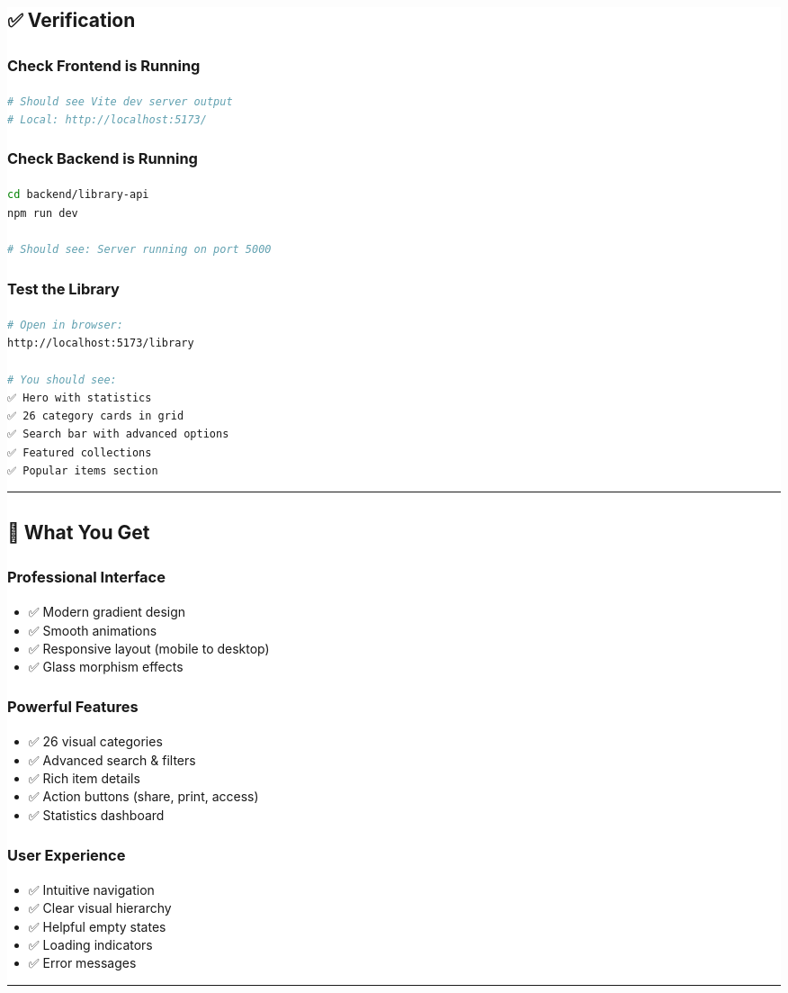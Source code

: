 ## ✅ Verification

### Check Frontend is Running
```bash
# Should see Vite dev server output
# Local: http://localhost:5173/
```

### Check Backend is Running
```bash
cd backend/library-api
npm run dev

# Should see: Server running on port 5000
```

### Test the Library
```bash
# Open in browser:
http://localhost:5173/library

# You should see:
✅ Hero with statistics
✅ 26 category cards in grid
✅ Search bar with advanced options
✅ Featured collections
✅ Popular items section
```

---

## 🎉 What You Get

### Professional Interface
- ✅ Modern gradient design
- ✅ Smooth animations
- ✅ Responsive layout (mobile to desktop)
- ✅ Glass morphism effects

### Powerful Features
- ✅ 26 visual categories
- ✅ Advanced search & filters
- ✅ Rich item details
- ✅ Action buttons (share, print, access)
- ✅ Statistics dashboard

### User Experience
- ✅ Intuitive navigation
- ✅ Clear visual hierarchy
- ✅ Helpful empty states
- ✅ Loading indicators
- ✅ Error messages

---